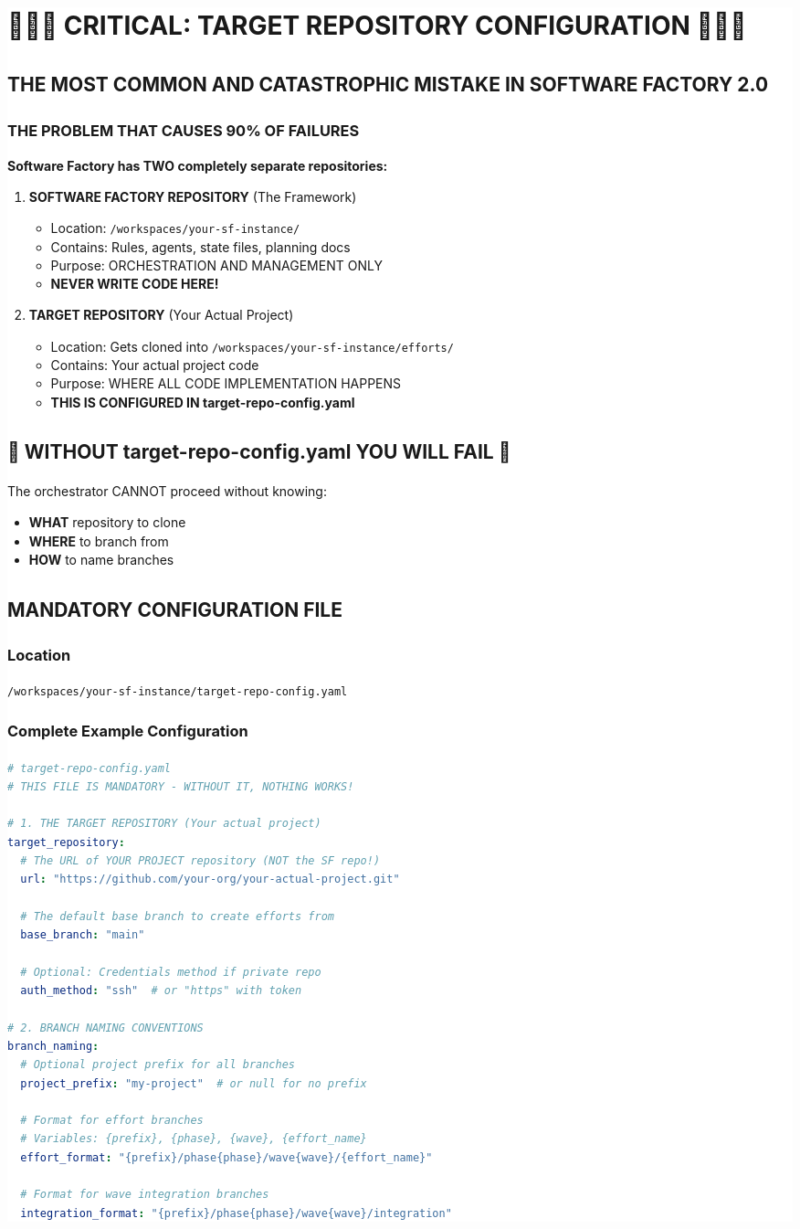 # 🔴🔴🔴 CRITICAL: TARGET REPOSITORY CONFIGURATION 🔴🔴🔴

## THE MOST COMMON AND CATASTROPHIC MISTAKE IN SOFTWARE FACTORY 2.0

### THE PROBLEM THAT CAUSES 90% OF FAILURES

**Software Factory has TWO completely separate repositories:**

1. **SOFTWARE FACTORY REPOSITORY** (The Framework)
   - Location: `/workspaces/your-sf-instance/`
   - Contains: Rules, agents, state files, planning docs
   - Purpose: ORCHESTRATION AND MANAGEMENT ONLY
   - **NEVER WRITE CODE HERE!**

2. **TARGET REPOSITORY** (Your Actual Project)
   - Location: Gets cloned into `/workspaces/your-sf-instance/efforts/`
   - Contains: Your actual project code
   - Purpose: WHERE ALL CODE IMPLEMENTATION HAPPENS
   - **THIS IS CONFIGURED IN target-repo-config.yaml**

## 🚨 WITHOUT target-repo-config.yaml YOU WILL FAIL 🚨

The orchestrator CANNOT proceed without knowing:
- **WHAT** repository to clone
- **WHERE** to branch from
- **HOW** to name branches

## MANDATORY CONFIGURATION FILE

### Location
```
/workspaces/your-sf-instance/target-repo-config.yaml
```

### Complete Example Configuration
```yaml
# target-repo-config.yaml
# THIS FILE IS MANDATORY - WITHOUT IT, NOTHING WORKS!

# 1. THE TARGET REPOSITORY (Your actual project)
target_repository:
  # The URL of YOUR PROJECT repository (NOT the SF repo!)
  url: "https://github.com/your-org/your-actual-project.git"
  
  # The default base branch to create efforts from
  base_branch: "main"
  
  # Optional: Credentials method if private repo
  auth_method: "ssh"  # or "https" with token

# 2. BRANCH NAMING CONVENTIONS
branch_naming:
  # Optional project prefix for all branches
  project_prefix: "my-project"  # or null for no prefix
  
  # Format for effort branches
  # Variables: {prefix}, {phase}, {wave}, {effort_name}
  effort_format: "{prefix}/phase{phase}/wave{wave}/{effort_name}"
  
  # Format for wave integration branches
  integration_format: "{prefix}/phase{phase}/wave{wave}/integration"
```
